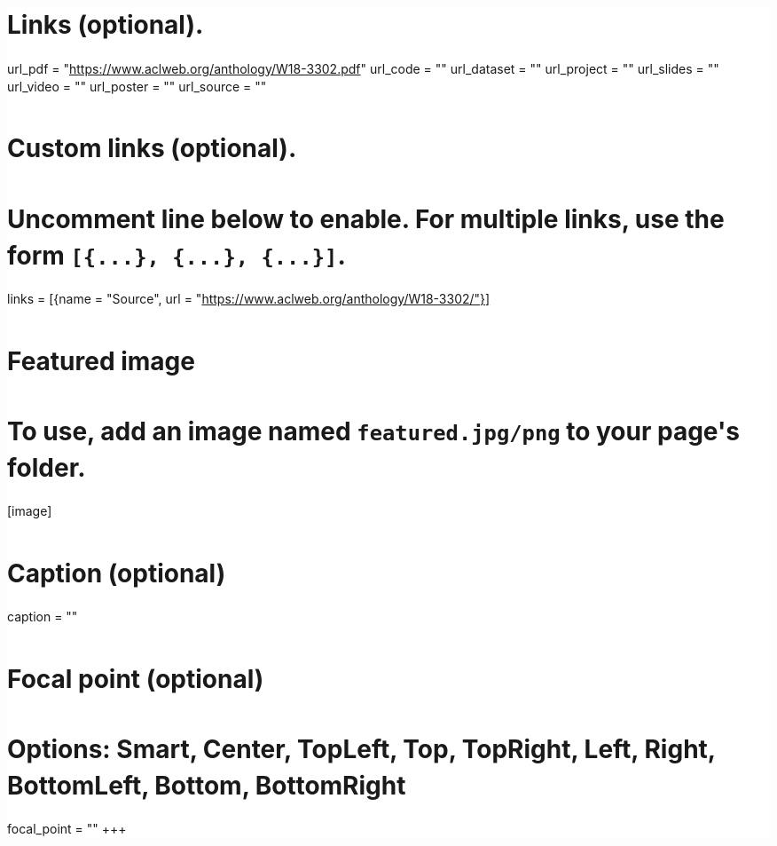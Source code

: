# Links (optional).
url_pdf = "https://www.aclweb.org/anthology/W18-3302.pdf"
url_code = ""
url_dataset = ""
url_project = ""
url_slides = ""
url_video = ""
url_poster = ""
url_source = ""

# Custom links (optional).
#   Uncomment line below to enable. For multiple links, use the form `[{...}, {...}, {...}]`.
links = [{name = "Source", url = "https://www.aclweb.org/anthology/W18-3302/"}]

# Featured image
# To use, add an image named `featured.jpg/png` to your page's folder. 
[image]
  # Caption (optional)
  caption = ""

  # Focal point (optional)
  # Options: Smart, Center, TopLeft, Top, TopRight, Left, Right, BottomLeft, Bottom, BottomRight
  focal_point = ""
+++
